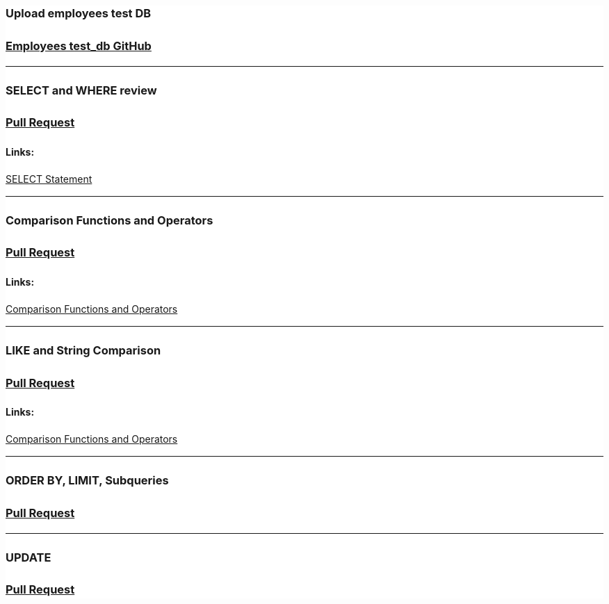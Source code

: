 ### Upload employees test DB

### [Employees test_db GitHub](https://github.com/datacharmer/test_db)
___

### SELECT and WHERE review

### [Pull Request](https://github.com/nickovchinnikov/sql-box/pull/14)

#### Links:

[SELECT Statement](https://dev.mysql.com/doc/refman/8.0/en/select.html)
___

### Comparison Functions and Operators

### [Pull Request](https://github.com/nickovchinnikov/sql-box/pull/39)

#### Links:

[Comparison Functions and Operators](https://dev.mysql.com/doc/refman/8.0/en/comparison-operators.html#function_coalesce)

___

### LIKE and String Comparison

### [Pull Request](https://github.com/nickovchinnikov/sql-box/pull/40)

#### Links:

[Comparison Functions and Operators](https://dev.mysql.com/doc/refman/8.0/en/string-comparison-functions.html#operator_like)

___

### ORDER BY, LIMIT, Subqueries

### [Pull Request](https://github.com/nickovchinnikov/sql-box/pull/16)
___

### UPDATE

### [Pull Request](https://github.com/nickovchinnikov/sql-box/pull/17)
